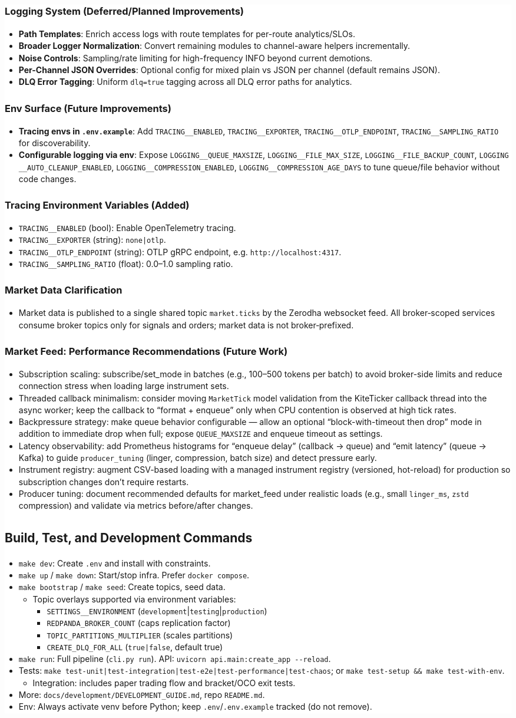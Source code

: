 ### Logging System (Deferred/Planned Improvements)
- **Path Templates**: Enrich access logs with route templates for per-route analytics/SLOs.
- **Broader Logger Normalization**: Convert remaining modules to channel-aware helpers incrementally.
- **Noise Controls**: Sampling/rate limiting for high-frequency INFO beyond current demotions.
- **Per-Channel JSON Overrides**: Optional config for mixed plain vs JSON per channel (default remains JSON).
- **DLQ Error Tagging**: Uniform `dlq=true` tagging across all DLQ error paths for analytics.

### Env Surface (Future Improvements)
- **Tracing envs in `.env.example`**: Add `TRACING__ENABLED`, `TRACING__EXPORTER`, `TRACING__OTLP_ENDPOINT`, `TRACING__SAMPLING_RATIO` for discoverability.
- **Configurable logging via env**: Expose `LOGGING__QUEUE_MAXSIZE`, `LOGGING__FILE_MAX_SIZE`, `LOGGING__FILE_BACKUP_COUNT`, `LOGGING__AUTO_CLEANUP_ENABLED`, `LOGGING__COMPRESSION_ENABLED`, `LOGGING__COMPRESSION_AGE_DAYS` to tune queue/file behavior without code changes.

### Tracing Environment Variables (Added)
- `TRACING__ENABLED` (bool): Enable OpenTelemetry tracing.
- `TRACING__EXPORTER` (string): `none|otlp`.
- `TRACING__OTLP_ENDPOINT` (string): OTLP gRPC endpoint, e.g. `http://localhost:4317`.
- `TRACING__SAMPLING_RATIO` (float): 0.0–1.0 sampling ratio.

### Market Data Clarification
- Market data is published to a single shared topic `market.ticks` by the Zerodha websocket feed. All broker‑scoped services consume broker topics only for signals and orders; market data is not broker‑prefixed.

### Market Feed: Performance Recommendations (Future Work)
- Subscription scaling: subscribe/set_mode in batches (e.g., 100–500 tokens per batch) to avoid broker-side limits and reduce connection stress when loading large instrument sets.
- Threaded callback minimalism: consider moving `MarketTick` model validation from the KiteTicker callback thread into the async worker; keep the callback to “format + enqueue” only when CPU contention is observed at high tick rates.
- Backpressure strategy: make queue behavior configurable — allow an optional “block-with-timeout then drop” mode in addition to immediate drop when full; expose `QUEUE_MAXSIZE` and enqueue timeout as settings.
- Latency observability: add Prometheus histograms for “enqueue delay” (callback → queue) and “emit latency” (queue → Kafka) to guide `producer_tuning` (linger, compression, batch size) and detect pressure early.
- Instrument registry: augment CSV-based loading with a managed instrument registry (versioned, hot-reload) for production so subscription changes don’t require restarts.
- Producer tuning: document recommended defaults for market_feed under realistic loads (e.g., small `linger_ms`, `zstd` compression) and validate via metrics before/after changes.

## Build, Test, and Development Commands
- `make dev`: Create `.env` and install with constraints.
- `make up` / `make down`: Start/stop infra. Prefer `docker compose`.
- `make bootstrap` / `make seed`: Create topics, seed data.
  - Topic overlays supported via environment variables:
    - `SETTINGS__ENVIRONMENT` (`development`|`testing`|`production`)
    - `REDPANDA_BROKER_COUNT` (caps replication factor)
    - `TOPIC_PARTITIONS_MULTIPLIER` (scales partitions)
    - `CREATE_DLQ_FOR_ALL` (`true|false`, default true)
- `make run`: Full pipeline (`cli.py run`). API: `uvicorn api.main:create_app --reload`.
- Tests: `make test-unit|test-integration|test-e2e|test-performance|test-chaos`; or `make test-setup && make test-with-env`.
  - Integration: includes paper trading flow and bracket/OCO exit tests.
- More: `docs/development/DEVELOPMENT_GUIDE.md`, repo `README.md`.
 - Env: Always activate venv before Python; keep `.env`/`.env.example` tracked (do not remove).
